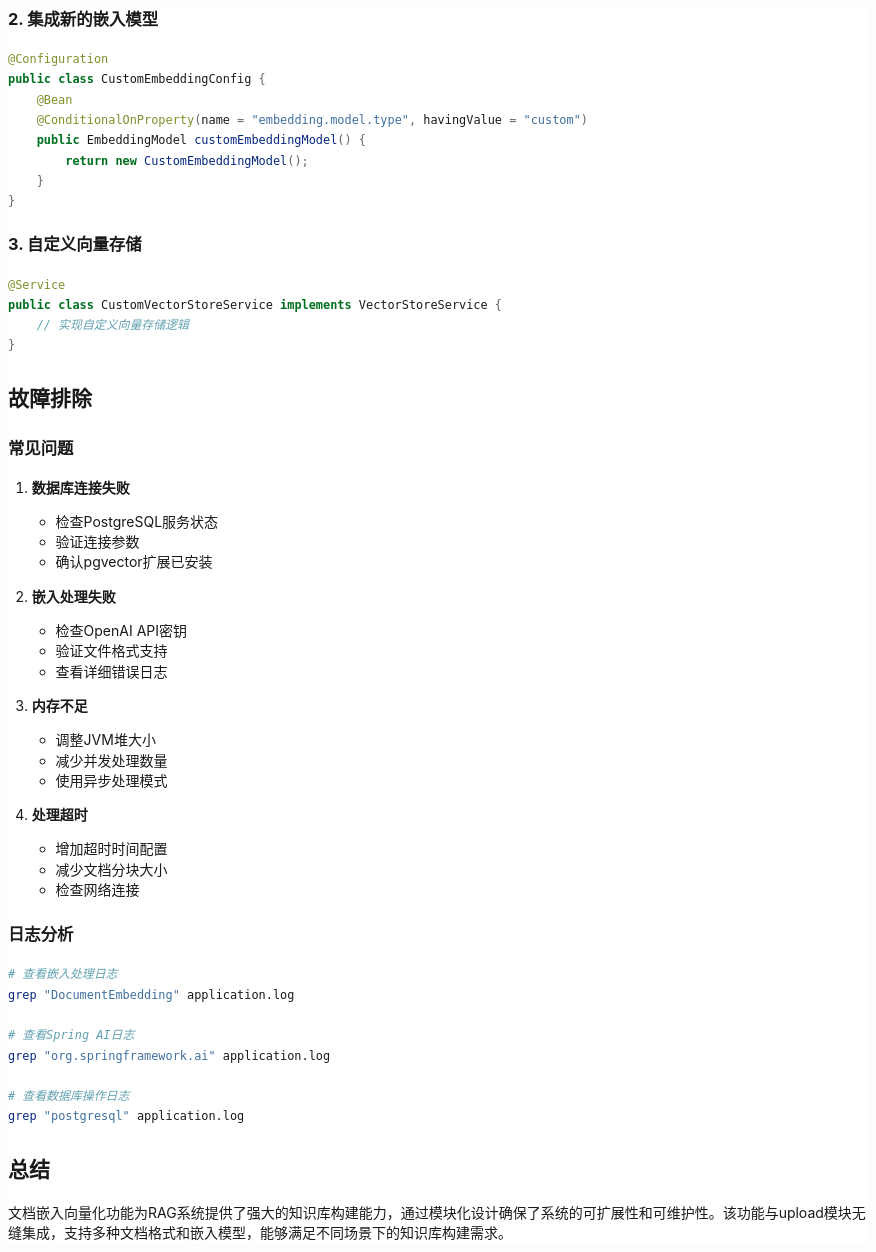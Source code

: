 ### 2. 集成新的嵌入模型
```java
@Configuration
public class CustomEmbeddingConfig {
    @Bean
    @ConditionalOnProperty(name = "embedding.model.type", havingValue = "custom")
    public EmbeddingModel customEmbeddingModel() {
        return new CustomEmbeddingModel();
    }
}
```

### 3. 自定义向量存储
```java
@Service
public class CustomVectorStoreService implements VectorStoreService {
    // 实现自定义向量存储逻辑
}
```

## 故障排除

### 常见问题

1. **数据库连接失败**
   - 检查PostgreSQL服务状态
   - 验证连接参数
   - 确认pgvector扩展已安装

2. **嵌入处理失败**
   - 检查OpenAI API密钥
   - 验证文件格式支持
   - 查看详细错误日志

3. **内存不足**
   - 调整JVM堆大小
   - 减少并发处理数量
   - 使用异步处理模式

4. **处理超时**
   - 增加超时时间配置
   - 减少文档分块大小
   - 检查网络连接

### 日志分析
```bash
# 查看嵌入处理日志
grep "DocumentEmbedding" application.log

# 查看Spring AI日志
grep "org.springframework.ai" application.log

# 查看数据库操作日志
grep "postgresql" application.log
```

## 总结

文档嵌入向量化功能为RAG系统提供了强大的知识库构建能力，通过模块化设计确保了系统的可扩展性和可维护性。该功能与upload模块无缝集成，支持多种文档格式和嵌入模型，能够满足不同场景下的知识库构建需求。 